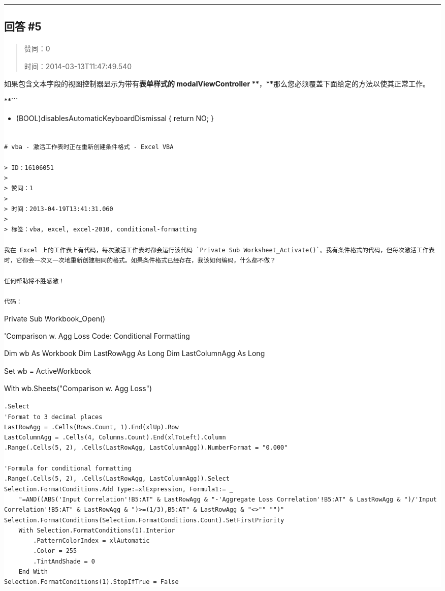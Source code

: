 * * *

## 回答 #5

> 赞同：0
> 
> 时间：2014-03-13T11:47:49.540

如果包含文本字段的视图控制器显示为带有**表单样式的 modalViewController** **，**那么您必须覆盖下面给定的方法以使其正常工作。

 **```
- (BOOL)disablesAutomaticKeyboardDismissal 
{
   return NO;
} 
```**

# vba - 激活工作表时正在重新创建条件格式 - Excel VBA

> ID：16106051
> 
> 赞同：1
> 
> 时间：2013-04-19T13:41:31.060
> 
> 标签：vba, excel, excel-2010, conditional-formatting

我在 Excel 上的工作表上有代码，每次激活工作表时都会运行该代码 `Private Sub Worksheet_Activate()`。我有条件格式的代码，但每次激活工作表时，它都会一次又一次地重新创建相同的格式。如果条件格式已经存在，我该如何编码，什么都不做？

任何帮助将不胜感激！

代码：

```
Private Sub Workbook_Open()

'Comparison w. Agg Loss Code: Conditional Formatting

Dim wb As Workbook
Dim LastRowAgg As Long
Dim LastColumnAgg As Long

Set wb = ActiveWorkbook

With wb.Sheets("Comparison w. Agg Loss")

    .Select
    'Format to 3 decimal places
    LastRowAgg = .Cells(Rows.Count, 1).End(xlUp).Row
    LastColumnAgg = .Cells(4, Columns.Count).End(xlToLeft).Column
    .Range(.Cells(5, 2), .Cells(LastRowAgg, LastColumnAgg)).NumberFormat = "0.000"

    'Formula for conditional formatting
    .Range(.Cells(5, 2), .Cells(LastRowAgg, LastColumnAgg)).Select
    Selection.FormatConditions.Add Type:=xlExpression, Formula1:= _
        "=AND((ABS('Input Correlation'!B5:AT" & LastRowAgg & "-'Aggregate Loss Correlation'!B5:AT" & LastRowAgg & ")/'Input Correlation'!B5:AT" & LastRowAgg & ")>=(1/3),B5:AT" & LastRowAgg & "<>"" "")"
    Selection.FormatConditions(Selection.FormatConditions.Count).SetFirstPriority
        With Selection.FormatConditions(1).Interior
            .PatternColorIndex = xlAutomatic
            .Color = 255
            .TintAndShade = 0
        End With
    Selection.FormatConditions(1).StopIfTrue = False
